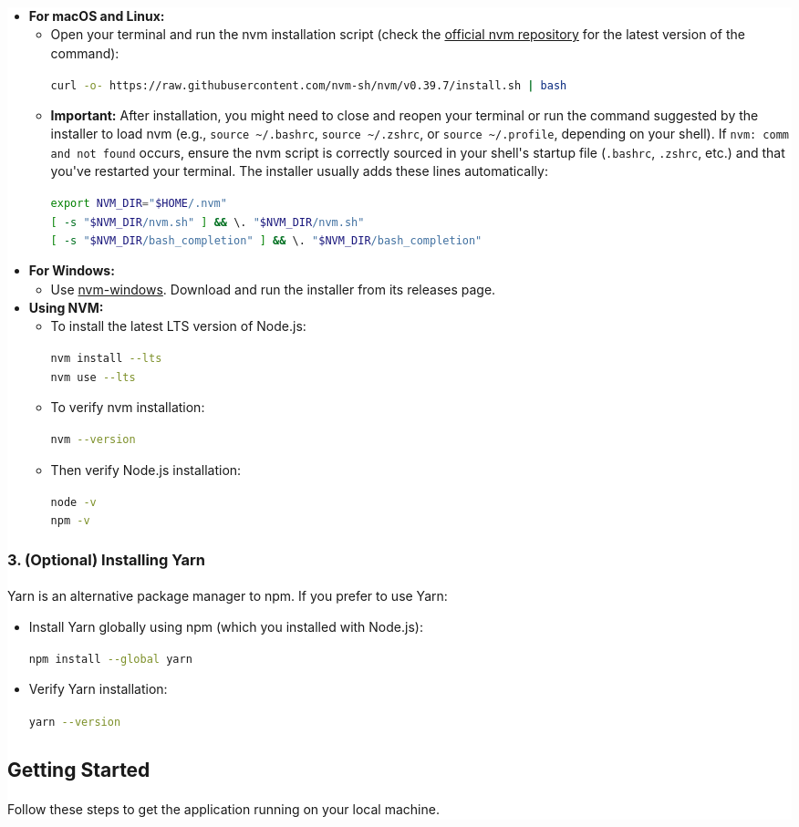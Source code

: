 *   **For macOS and Linux:**
    *   Open your terminal and run the nvm installation script (check the [official nvm repository](https://github.com/nvm-sh/nvm) for the latest version of the command):
        ```bash
        curl -o- https://raw.githubusercontent.com/nvm-sh/nvm/v0.39.7/install.sh | bash
        ```
    *   **Important:** After installation, you might need to close and reopen your terminal or run the command suggested by the installer to load nvm (e.g., `source ~/.bashrc`, `source ~/.zshrc`, or `source ~/.profile`, depending on your shell). If `nvm: command not found` occurs, ensure the nvm script is correctly sourced in your shell's startup file (`.bashrc`, `.zshrc`, etc.) and that you've restarted your terminal. The installer usually adds these lines automatically:
        ```bash
        export NVM_DIR="$HOME/.nvm"
        [ -s "$NVM_DIR/nvm.sh" ] && \. "$NVM_DIR/nvm.sh"
        [ -s "$NVM_DIR/bash_completion" ] && \. "$NVM_DIR/bash_completion"
        ```
*   **For Windows:**
    *   Use [nvm-windows](https://github.com/coreybutler/nvm-windows). Download and run the installer from its releases page.
*   **Using NVM:**
    *   To install the latest LTS version of Node.js:
        ```bash
        nvm install --lts
        nvm use --lts
        ```
    *   To verify nvm installation:
        ```bash
        nvm --version
        ```
    *   Then verify Node.js installation:
        ```bash
        node -v
        npm -v
        ```

### 3. (Optional) Installing Yarn

Yarn is an alternative package manager to npm. If you prefer to use Yarn:

*   Install Yarn globally using npm (which you installed with Node.js):
    ```bash
    npm install --global yarn
    ```
*   Verify Yarn installation:
    ```bash
    yarn --version
    ```

## Getting Started

Follow these steps to get the application running on your local machine.
